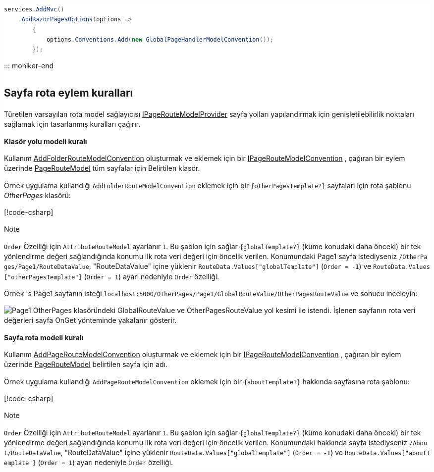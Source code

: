 ```csharp
services.AddMvc()
    .AddRazorPagesOptions(options =>
        {
            options.Conventions.Add(new GlobalPageHandlerModelConvention());
        });
```
::: moniker-end

## <a name="page-route-action-conventions"></a>Sayfa rota eylem kuralları

Türetilen varsayılan rota model sağlayıcısı [IPageRouteModelProvider](/dotnet/api/microsoft.aspnetcore.mvc.applicationmodels.ipageroutemodelprovider) sayfa yolları yapılandırmak için genişletilebilirlik noktaları sağlamak için tasarlanmış kuralları çağırır.

**Klasör yolu modeli kuralı**

Kullanım [AddFolderRouteModelConvention](/dotnet/api/microsoft.aspnetcore.mvc.applicationmodels.pageconventioncollection.addfolderroutemodelconvention) oluşturmak ve eklemek için bir [IPageRouteModelConvention](/dotnet/api/microsoft.aspnetcore.mvc.applicationmodels.ipageroutemodelconvention) , çağıran bir eylem üzerinde [PageRouteModel](/dotnet/api/microsoft.aspnetcore.mvc.applicationmodels.pageroutemodel) tüm sayfalar için Belirtilen klasör.

Örnek uygulama kullandığı `AddFolderRouteModelConvention` eklemek için bir `{otherPagesTemplate?}` sayfaları için rota şablonu *OtherPages* klasörü:

[!code-csharp[](razor-pages-conventions/sample/Startup.cs?name=snippet3)]

> [!NOTE]
> `Order` Özelliği için `AttributeRouteModel` ayarlanır `1`. Bu şablon için sağlar `{globalTemplate?}` (küme konudaki daha önceki) bir tek yönlendirme değeri sağlandığında konumu ilk rota veri değeri için öncelik verilen. Konumundaki Page1 sayfa istediyseniz `/OtherPages/Page1/RouteDataValue`, "RouteDataValue" içine yüklenir `RouteData.Values["globalTemplate"]` (`Order = -1`) ve `RouteData.Values["otherPagesTemplate"]` (`Order = 1`) ayarı nedeniyle `Order` özelliği.

Örnek 's Page1 sayfanın isteği `localhost:5000/OtherPages/Page1/GlobalRouteValue/OtherPagesRouteValue` ve sonucu inceleyin:

![Page1 OtherPages klasöründeki GlobalRouteValue ve OtherPagesRouteValue yol kesimi ile istendi. İşlenen sayfanın rota veri değerleri sayfa OnGet yönteminde yakalanır gösterir.](razor-pages-conventions/_static/otherpages-page1-global-and-otherpages-templates.png)

**Sayfa rota modeli kuralı**

Kullanım [AddPageRouteModelConvention](/dotnet/api/microsoft.aspnetcore.mvc.applicationmodels.pageconventioncollection.addpageroutemodelconvention) oluşturmak ve eklemek için bir [IPageRouteModelConvention](/dotnet/api/microsoft.aspnetcore.mvc.applicationmodels.ipageroutemodelconvention) , çağıran bir eylem üzerinde [PageRouteModel](/dotnet/api/microsoft.aspnetcore.mvc.applicationmodels.pageroutemodel) belirtilen sayfa için adı.

Örnek uygulama kullandığı `AddPageRouteModelConvention` eklemek için bir `{aboutTemplate?}` hakkında sayfasına rota şablonu:

[!code-csharp[](razor-pages-conventions/sample/Startup.cs?name=snippet4)]

> [!NOTE]
> `Order` Özelliği için `AttributeRouteModel` ayarlanır `1`. Bu şablon için sağlar `{globalTemplate?}` (küme konudaki daha önceki) bir tek yönlendirme değeri sağlandığında konumu ilk rota veri değeri için öncelik verilen. Konumundaki hakkında sayfa istediyseniz `/About/RouteDataValue`, "RouteDataValue" içine yüklenir `RouteData.Values["globalTemplate"]` (`Order = -1`) ve `RouteData.Values["aboutTemplate"]` (`Order = 1`) ayarı nedeniyle `Order` özelliği.
